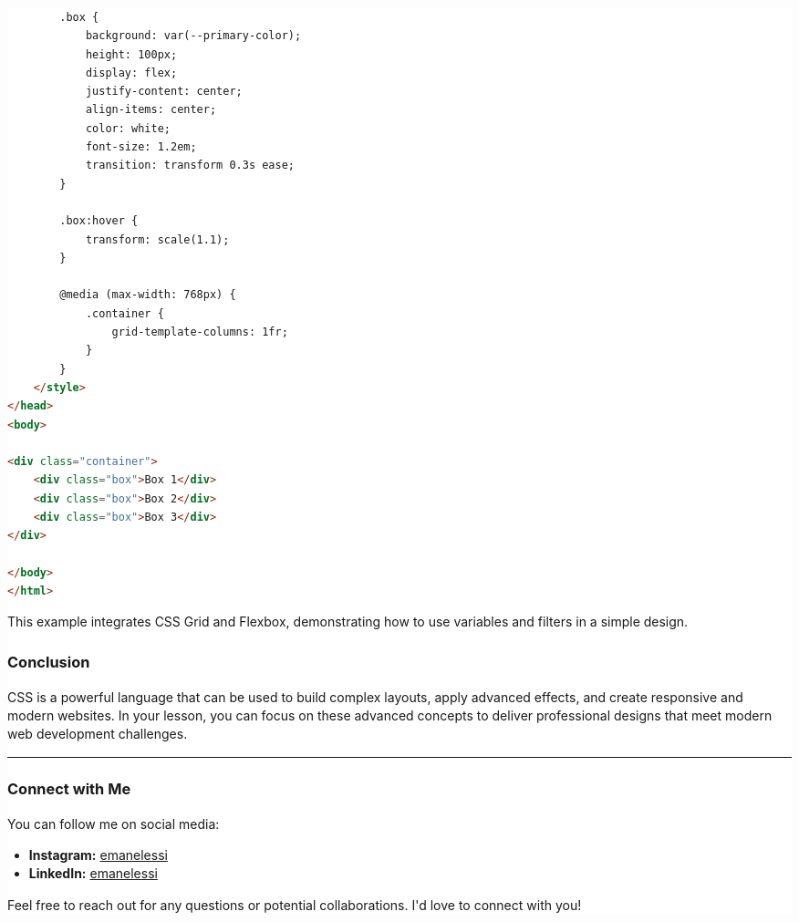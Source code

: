 ```html
        .box {
            background: var(--primary-color);
            height: 100px;
            display: flex;
            justify-content: center;
            align-items: center;
            color: white;
            font-size: 1.2em;
            transition: transform 0.3s ease;
        }

        .box:hover {
            transform: scale(1.1);
        }

        @media (max-width: 768px) {
            .container {
                grid-template-columns: 1fr;
            }
        }
    </style>
</head>
<body>

<div class="container">
    <div class="box">Box 1</div>
    <div class="box">Box 2</div>
    <div class="box">Box 3</div>
</div>

</body>
</html>
```

This example integrates CSS Grid and Flexbox, demonstrating how to use variables and filters in a simple design.

### Conclusion

CSS is a powerful language that can be used to build complex layouts, apply advanced effects, and create responsive and modern websites. In your lesson, you can focus on these advanced concepts to deliver professional designs that meet modern web development challenges.

---
### Connect with Me

You can follow me on social media:

- **Instagram:** [emanelessi](https://www.instagram.com/emanelessi/)
- **LinkedIn:** [emanelessi](https://www.linkedin.com/in/emanelessi/)

Feel free to reach out for any questions or potential collaborations. I'd love to connect with you!

